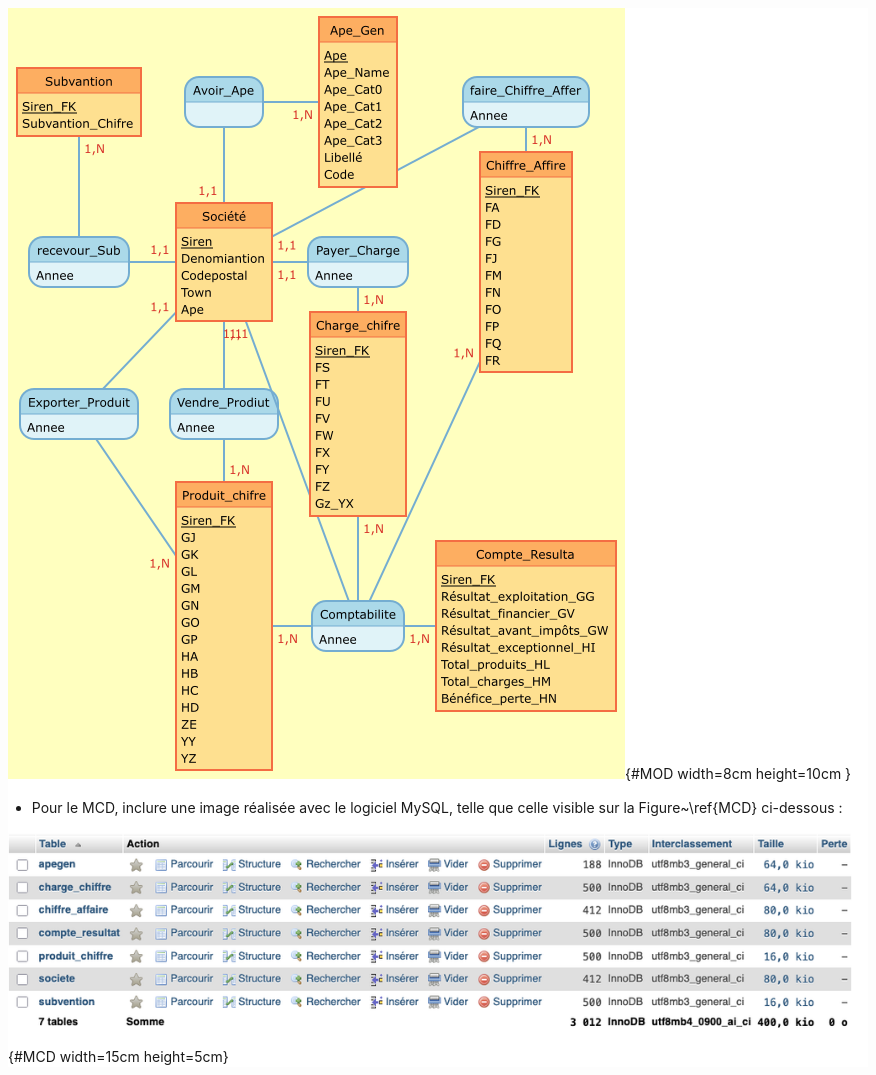 ![MOD](MCD.png){#MOD width=8cm height=10cm }  

- Pour le MCD, inclure une image réalisée avec le logiciel MySQL, telle que celle visible sur la Figure~\ref{MCD} ci-dessous :

![MCD](image_sql/mcd_totat.png){#MCD width=15cm height=5cm}
